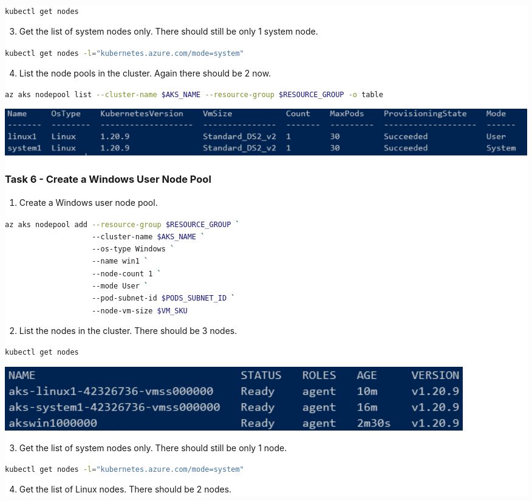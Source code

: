 ```bash
kubectl get nodes
```

3. Get the list of system nodes only. There should still be only 1 system node.

```bash
kubectl get nodes -l="kubernetes.azure.com/mode=system"
```

4. List the node pools in the cluster. Again there should be 2 now.

```bash
az aks nodepool list --cluster-name $AKS_NAME --resource-group $RESOURCE_GROUP -o table
```

![](content/systemnodepoollist2.png)

### Task 6 - Create a Windows User Node Pool

1. Create a Windows user node pool.

```bash
az aks nodepool add --resource-group $RESOURCE_GROUP `
                    --cluster-name $AKS_NAME `
                    --os-type Windows `
                    --name win1 `
                    --node-count 1 `
                    --mode User `
                    --pod-subnet-id $PODS_SUBNET_ID `
                    --node-vm-size $VM_SKU
```

2. List the nodes in the cluster. There should be 3 nodes.

```bash
kubectl get nodes
```

![](content/nodelist2.png)

3. Get the list of system nodes only. There should still be only 1 node.

```bash
kubectl get nodes -l="kubernetes.azure.com/mode=system"
```

4. Get the list of Linux nodes. There should be 2 nodes.
